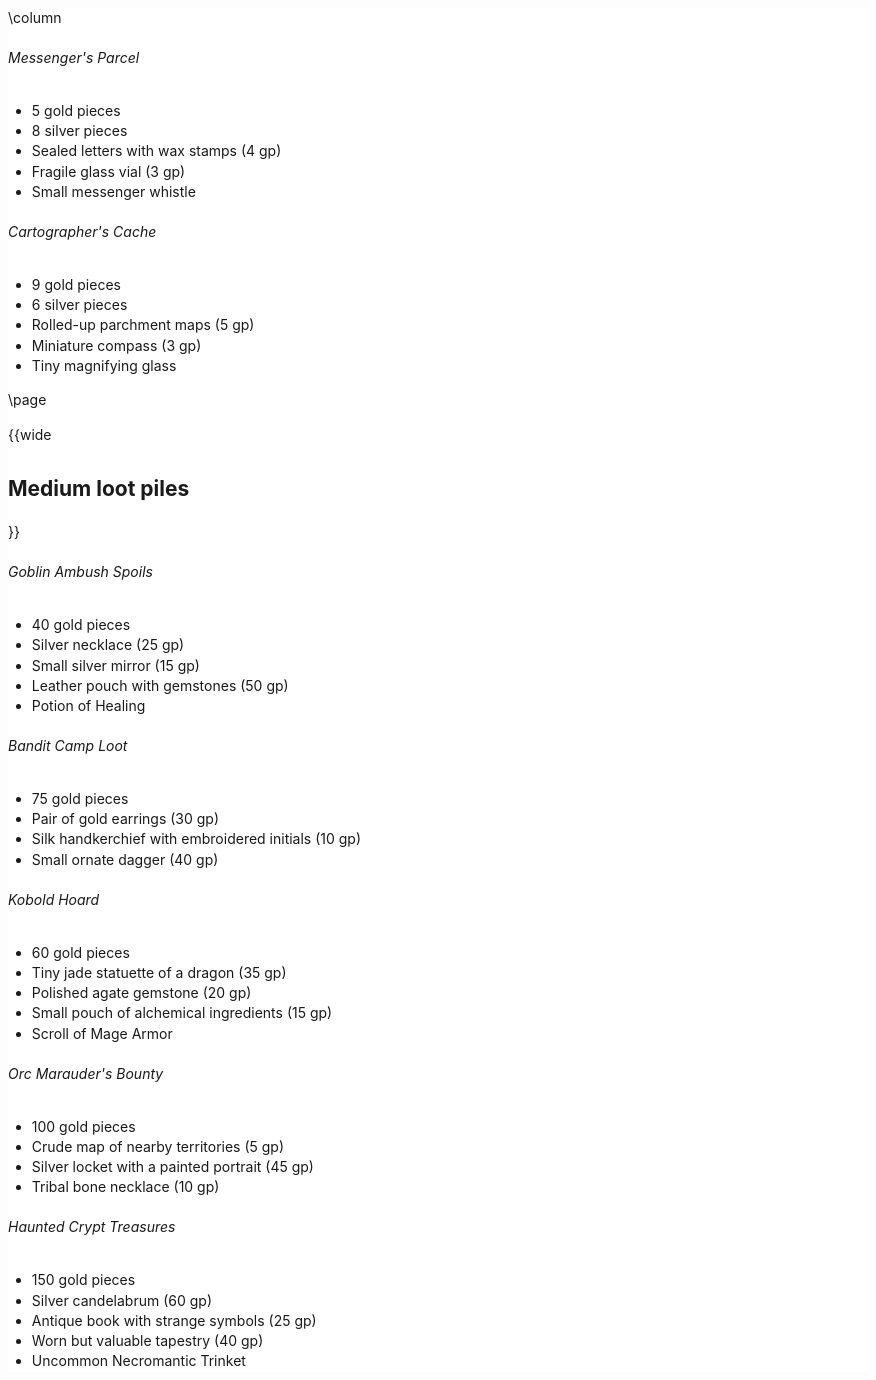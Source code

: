 \column

###### Messenger's Parcel
* 5 gold pieces
* 8 silver pieces
* Sealed letters with wax stamps (4 gp)
* Fragile glass vial (3 gp)
* Small messenger whistle

###### Cartographer's Cache
* 9 gold pieces
* 6 silver pieces
* Rolled-up parchment maps (5 gp)
* Miniature compass (3 gp)
* Tiny magnifying glass


\page


{{wide
## Medium loot piles
}}

###### Goblin Ambush Spoils
* 40 gold pieces
* Silver necklace (25 gp)
* Small silver mirror (15 gp)
* Leather pouch with gemstones (50 gp)
* Potion of Healing

###### Bandit Camp Loot
* 75 gold pieces
* Pair of gold earrings (30 gp)
* Silk handkerchief with embroidered initials (10 gp)
* Small ornate dagger (40 gp)

###### Kobold Hoard
* 60 gold pieces
* Tiny jade statuette of a dragon (35 gp)
* Polished agate gemstone (20 gp)
* Small pouch of alchemical ingredients (15 gp)
* Scroll of Mage Armor

###### Orc Marauder's Bounty
* 100 gold pieces
* Crude map of nearby territories (5 gp)
* Silver locket with a painted portrait (45 gp)
* Tribal bone necklace (10 gp)

###### Haunted Crypt Treasures
* 150 gold pieces
* Silver candelabrum (60 gp)
* Antique book with strange symbols (25 gp)
* Worn but valuable tapestry (40 gp)
* Uncommon Necromantic Trinket

